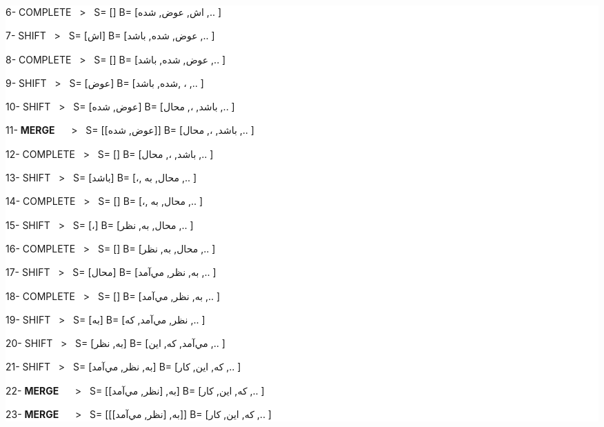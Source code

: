 
6- COMPLETE&nbsp;&nbsp;&nbsp;>&nbsp;&nbsp;&nbsp;S= []   B= [اش, عوض, شده ,.. ]



7- SHIFT&nbsp;&nbsp;&nbsp;>&nbsp;&nbsp;&nbsp;S= [اش]   B= [عوض, شده, باشد ,.. ]



8- COMPLETE&nbsp;&nbsp;&nbsp;>&nbsp;&nbsp;&nbsp;S= []   B= [عوض, شده, باشد ,.. ]



9- SHIFT&nbsp;&nbsp;&nbsp;>&nbsp;&nbsp;&nbsp;S= [عوض]   B= [شده, باشد, ، ,.. ]



10- SHIFT&nbsp;&nbsp;&nbsp;>&nbsp;&nbsp;&nbsp;S= [عوض, شده]   B= [باشد, ،, محال ,.. ]



11- **MERGE**&nbsp;&nbsp;&nbsp;&nbsp;&nbsp;&nbsp;>&nbsp;&nbsp;&nbsp;S= [[عوض, شده]]   B= [باشد, ،, محال ,.. ]



12- COMPLETE&nbsp;&nbsp;&nbsp;>&nbsp;&nbsp;&nbsp;S= []   B= [باشد, ،, محال ,.. ]



13- SHIFT&nbsp;&nbsp;&nbsp;>&nbsp;&nbsp;&nbsp;S= [باشد]   B= [،, محال, به ,.. ]



14- COMPLETE&nbsp;&nbsp;&nbsp;>&nbsp;&nbsp;&nbsp;S= []   B= [،, محال, به ,.. ]



15- SHIFT&nbsp;&nbsp;&nbsp;>&nbsp;&nbsp;&nbsp;S= [،]   B= [محال, به, نظر ,.. ]



16- COMPLETE&nbsp;&nbsp;&nbsp;>&nbsp;&nbsp;&nbsp;S= []   B= [محال, به, نظر ,.. ]



17- SHIFT&nbsp;&nbsp;&nbsp;>&nbsp;&nbsp;&nbsp;S= [محال]   B= [به, نظر, مي‌آمد ,.. ]



18- COMPLETE&nbsp;&nbsp;&nbsp;>&nbsp;&nbsp;&nbsp;S= []   B= [به, نظر, مي‌آمد ,.. ]



19- SHIFT&nbsp;&nbsp;&nbsp;>&nbsp;&nbsp;&nbsp;S= [به]   B= [نظر, مي‌آمد, که ,.. ]



20- SHIFT&nbsp;&nbsp;&nbsp;>&nbsp;&nbsp;&nbsp;S= [به, نظر]   B= [مي‌آمد, که, اين ,.. ]



21- SHIFT&nbsp;&nbsp;&nbsp;>&nbsp;&nbsp;&nbsp;S= [به, نظر, مي‌آمد]   B= [که, اين, کار ,.. ]



22- **MERGE**&nbsp;&nbsp;&nbsp;&nbsp;&nbsp;&nbsp;>&nbsp;&nbsp;&nbsp;S= [به, [نظر, مي‌آمد]]   B= [که, اين, کار ,.. ]



23- **MERGE**&nbsp;&nbsp;&nbsp;&nbsp;&nbsp;&nbsp;>&nbsp;&nbsp;&nbsp;S= [[به, [نظر, مي‌آمد]]]   B= [که, اين, کار ,.. ]

